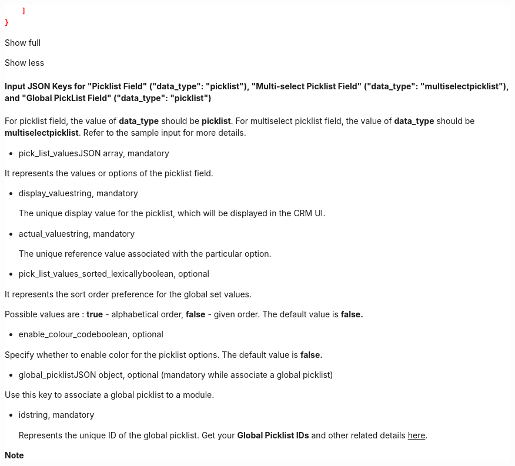``` json
    ]
}
```

Show full

Show less

#### Input JSON Keys for "Picklist Field" ("data\_type": "picklist"), "Multi-select Picklist Field" ("data\_type": "multiselectpicklist"), and "Global PickList Field" ("data\_type": "picklist")

For picklist field, the value of **data\_type** should be **picklist**. For multiselect picklist field, the value of **data\_type** should be **multiselectpicklist**. Refer to the sample input for more details.

- pick\_list\_valuesJSON array, mandatory



It represents the values or options of the picklist field.



  - display\_valuestring, mandatory



    The unique display value for the picklist, which will be displayed in the CRM UI.

  - actual\_valuestring, mandatory



    The unique reference value associated with the particular option.
- pick\_list\_values\_sorted\_lexicallyboolean, optional



It represents the sort order preference for the global set values.

Possible values are : **true** \- alphabetical order, **false** \- given order. The default value is **false.**

- enable\_colour\_codeboolean, optional



Specify whether to enable color for the picklist options. The default value is **false.**

- global\_picklistJSON object, optional (mandatory while associate a global picklist)



Use this key to associate a global picklist to a module.



  - idstring, mandatory



    Represents the unique ID of the global picklist. Get your **Global Picklist IDs** and other related details [here](https://www.zoho.com/crm/developer/docs/api/v7/get-global-picklist.html).

**Note**
